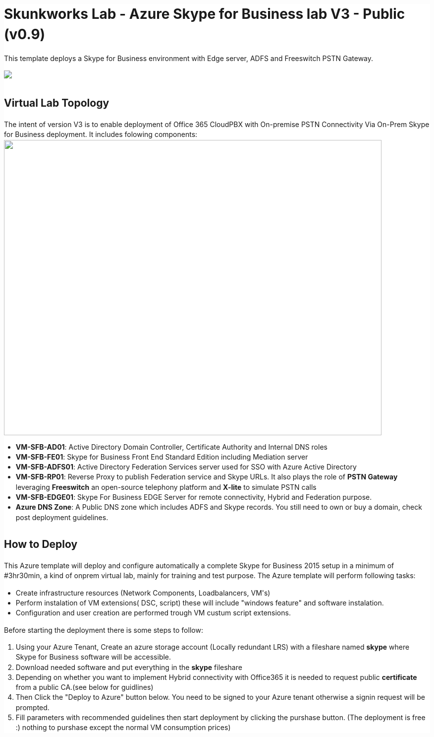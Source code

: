 # Skunkworks Lab - Azure Skype for Business lab V3 - Public (v0.9)

This template deploys a Skype for Business environment with Edge server, ADFS and Freeswitch PSTN Gateway.

<a href="https://portal.azure.com/#create/Microsoft.Template/uri/https%3A%2F%2Fraw.githubusercontent.com%2Foualabadmins%2Flab_deploy_dev%2Fmaster%2Fmax-s4b_public%2Fazuredeploy.json" target="_blank">
    <img src="http://azuredeploy.net/deploybutton.png"/>
</a>

## Virtual Lab Topology

The intent of version V3 is to enable deployment of Office 365 CloudPBX with On-premise PSTN Connectivity Via On-Prem Skype for Business deployment. It includes folowing components:
<a >
<img src ="https://raw.githubusercontent.com/ibenbouzid/SkypeforBusiness_lab_V3/master/images/SkypeLab.jpg" align="middle" width="762" height="595"/>
</a>
- **VM-SFB-AD01**: Active Directory Domain Controller, Certificate Authority and Internal DNS roles
- **VM-SFB-FE01**: Skype for Business Front End Standard Edition including Mediation server
- **VM-SFB-ADFS01**: Active Directory Federation Services server used for SSO with Azure Active Directory
- **VM-SFB-RP01**: Reverse Proxy to publish Federation service and Skype URLs. It also plays the role of **PSTN Gateway** leveraging **Freeswitch** an open-source telephony platform and **X-lite** to simulate PSTN calls
- **VM-SFB-EDGE01**: Skype For Business EDGE Server for remote connectivity, Hybrid and Federation purpose.
- **Azure DNS Zone**: A Public DNS zone which includes ADFS and Skype records. You still need to own or buy a domain, check post deployment guidelines.

## How to Deploy
This Azure template will deploy and configure automatically a complete Skype for Business 2015 setup in a minimum of #3hr30min, a kind of onprem virtual lab, mainly for training and test purpose. 
The Azure template will perform following tasks:
- Create infrastructure resources (Network Components, Loadbalancers, VM's)
- Perform instalation of VM extensions( DSC, script) these will include "windows feature" and software instalation.
- Configuration and user creation are performed trough VM custum script extensions.

Before starting the deployment there is some steps to follow:

1. Using your Azure Tenant, Create an azure storage account (Locally redundant LRS) with a fileshare named **skype** where Skype for Business software will be accessible.
2. Download needed software and put everything in the **skype** fileshare
3. Depending on whether you want to implement Hybrid connectivity with Office365 it is needed to request public **certificate** from a public CA.(see below for guidlines)
4. Then Click the "Deploy to Azure" button below. You need to be signed to your Azure tenant otherwise a signin request will be prompted.
5. Fill parameters with recommended guidelines then start deployment by clicking the purshase button. (The deployment is free :) nothing to purshase except the normal VM consumption prices) 
